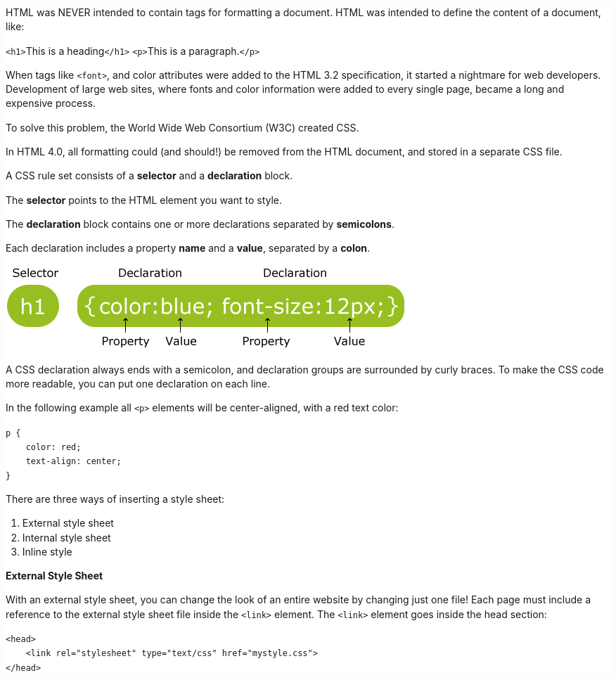 HTML was NEVER intended to contain tags for formatting a document.
HTML was intended to define the content of a document, like:

`<h1>`This is a heading`</h1>`
`<p>`This is a paragraph.`</p>`

When tags like `<font>`, and color attributes were added to the HTML 3.2 specification, it started a nightmare for web developers. Development of large web sites, where fonts and color information were added to every single page, became a long and expensive process.

To solve this problem, the World Wide Web Consortium (W3C) created CSS.

In HTML 4.0, all formatting could (and should!) be removed from the HTML document, and stored in a separate CSS file.


A CSS rule set consists of a **selector** and a **declaration** block.

The **selector** points to the HTML element you want to style.

The **declaration** block contains one or more declarations separated by **semicolons**.

Each declaration includes a property **name** and a **value**, separated by a **colon**.

![](css_declaration.gif)


A CSS declaration always ends with a semicolon, and declaration groups are surrounded by curly braces.
To make the CSS code more readable, you can put one declaration on each line.

In the following example all `<p>` elements will be center-aligned, with a red text color:

	p {    
		color: red; 
		text-align: center;
	}


There are three ways of inserting a style sheet:

1. External style sheet
2. Internal style sheet
3. Inline style

**External Style Sheet**

With an external style sheet, you can change the look of an entire website by changing just one file!
Each page must include a reference to the external style sheet file inside the `<link>` element. The `<link>` element goes inside the head section:

	<head>      
		<link rel="stylesheet" type="text/css" href="mystyle.css">
	</head>

